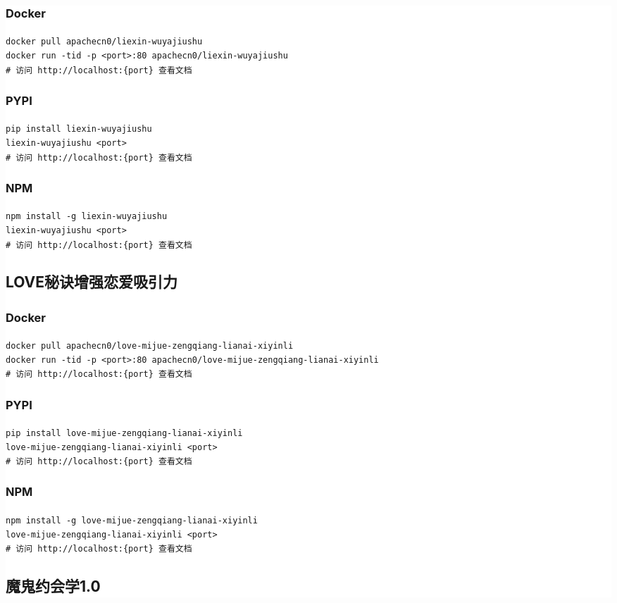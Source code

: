 

### Docker

```
docker pull apachecn0/liexin-wuyajiushu
docker run -tid -p <port>:80 apachecn0/liexin-wuyajiushu
# 访问 http://localhost:{port} 查看文档
```

### PYPI

```
pip install liexin-wuyajiushu
liexin-wuyajiushu <port>
# 访问 http://localhost:{port} 查看文档
```

### NPM

```
npm install -g liexin-wuyajiushu
liexin-wuyajiushu <port>
# 访问 http://localhost:{port} 查看文档
```

## LOVE秘诀增强恋爱吸引力



### Docker

```
docker pull apachecn0/love-mijue-zengqiang-lianai-xiyinli
docker run -tid -p <port>:80 apachecn0/love-mijue-zengqiang-lianai-xiyinli
# 访问 http://localhost:{port} 查看文档
```

### PYPI

```
pip install love-mijue-zengqiang-lianai-xiyinli
love-mijue-zengqiang-lianai-xiyinli <port>
# 访问 http://localhost:{port} 查看文档
```

### NPM

```
npm install -g love-mijue-zengqiang-lianai-xiyinli
love-mijue-zengqiang-lianai-xiyinli <port>
# 访问 http://localhost:{port} 查看文档
```

## 魔鬼约会学1.0
